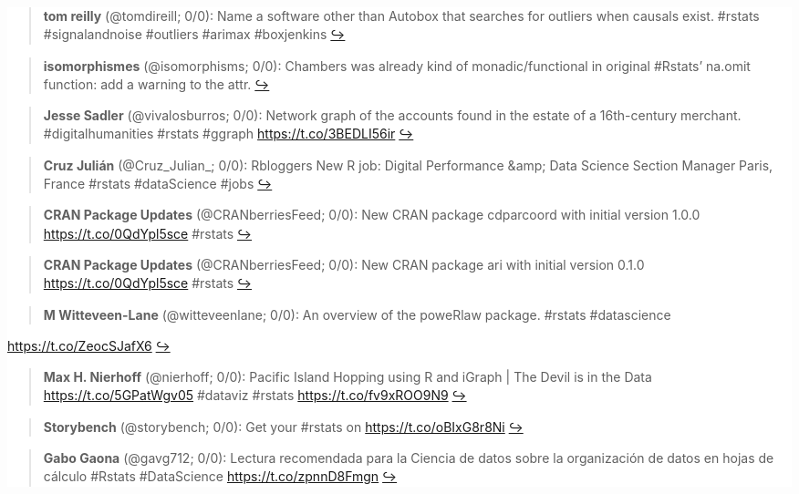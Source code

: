 


> **tom reilly** (@tomdireill; 0/0): Name a software other than Autobox that searches for outliers when causals exist. #rstats #signalandnoise #outliers #arimax #boxjenkins  [&#8618;](https://twitter.com/dataandme/status/903323005211828224)




> **isomorphismes** (@isomorphisms; 0/0): Chambers was already kind of monadic/functional in original #Rstats’ na.omit function: add a warning to the attr.  [&#8618;](https://twitter.com/dataandme/status/903322037728542720)




> **Jesse Sadler** (@vivalosburros; 0/0): Network graph of the accounts found in the estate of a 16th-century merchant. #digitalhumanities #rstats #ggraph https://t.co/3BEDLI56ir  [&#8618;](https://twitter.com/dataandme/status/903321401532211201)




> **Cruz Julián** (@Cruz_Julian_; 0/0): Rbloggers New R job: Digital Performance &amp;amp; Data Science Section Manager  Paris, France  #rstats #dataScience #jobs  [&#8618;](https://twitter.com/dataandme/status/903317088776982529)




> **CRAN Package Updates** (@CRANberriesFeed; 0/0): New CRAN package cdparcoord with initial version 1.0.0 https://t.co/0QdYpl5sce #rstats  [&#8618;](https://twitter.com/dataandme/status/903317019369631744)




> **CRAN Package Updates** (@CRANberriesFeed; 0/0): New CRAN package ari with initial version 0.1.0 https://t.co/0QdYpl5sce #rstats  [&#8618;](https://twitter.com/dataandme/status/903317003628359681)




> **M Witteveen-Lane** (@witteveenlane; 0/0): An overview of the poweRlaw package. #rstats #datascience
>
https://t.co/ZeocSJafX6  [&#8618;](https://twitter.com/dataandme/status/903314708899528704)




> **Max H. Nierhoff** (@nierhoff; 0/0): Pacific Island Hopping using R and iGraph | The Devil is in the Data https://t.co/5GPatWgv05 #dataviz #rstats https://t.co/fv9xROO9N9  [&#8618;](https://twitter.com/dataandme/status/903314202869342210)




> **Storybench** (@storybench; 0/0): Get your #rstats on https://t.co/oBIxG8r8Ni  [&#8618;](https://twitter.com/dataandme/status/903313253568319489)




> **Gabo Gaona** (@gavg712; 0/0): Lectura recomendada para la Ciencia de datos sobre la organización de datos en hojas de cálculo #Rstats #DataScience https://t.co/zpnnD8Fmgn  [&#8618;](https://twitter.com/dataandme/status/903313151499829248)

